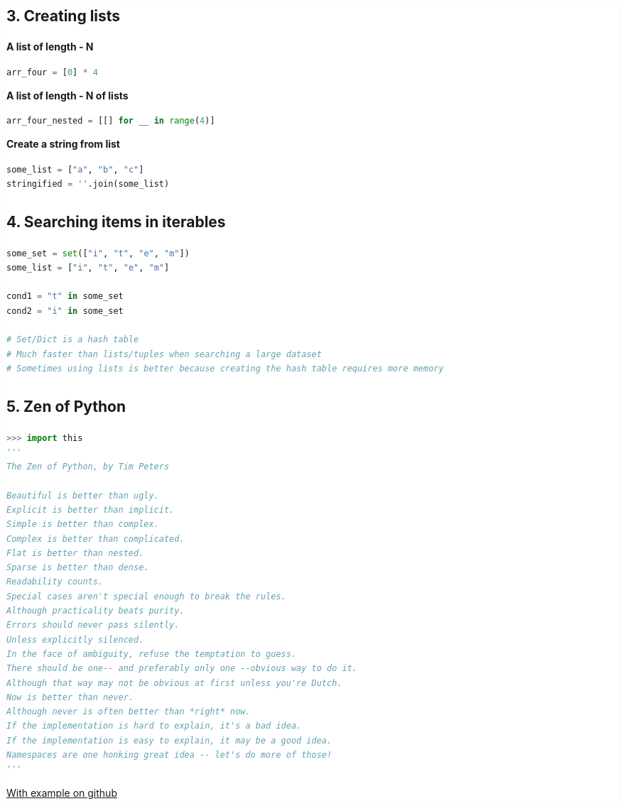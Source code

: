 ## 3. Creating lists
**A list of length - N**
```python
arr_four = [0] * 4
```

**A list of length - N of lists**
```python
arr_four_nested = [[] for __ in range(4)]
```

**Create a string from list**
```python
some_list = ["a", "b", "c"]
stringified = ''.join(some_list)
```

## 4. Searching items in iterables
```python
some_set = set(["i", "t", "e", "m"])
some_list = ["i", "t", "e", "m"]

cond1 = "t" in some_set
cond2 = "i" in some_set

# Set/Dict is a hash table
# Much faster than lists/tuples when searching a large dataset
# Sometimes using lists is better because creating the hash table requires more memory 
```

## 5. Zen of Python
```python
>>> import this
'''
The Zen of Python, by Tim Peters

Beautiful is better than ugly.
Explicit is better than implicit.
Simple is better than complex.
Complex is better than complicated.
Flat is better than nested.
Sparse is better than dense.
Readability counts.
Special cases aren't special enough to break the rules.
Although practicality beats purity.
Errors should never pass silently.
Unless explicitly silenced.
In the face of ambiguity, refuse the temptation to guess.
There should be one-- and preferably only one --obvious way to do it.
Although that way may not be obvious at first unless you're Dutch.
Now is better than never.
Although never is often better than *right* now.
If the implementation is hard to explain, it's a bad idea.
If the implementation is easy to explain, it may be a good idea.
Namespaces are one honking great idea -- let's do more of those!
'''
```
[With example on github](https://github.com/hblanks/zen-of-python-by-example/blob/master/pep20_by_example.pdf)
